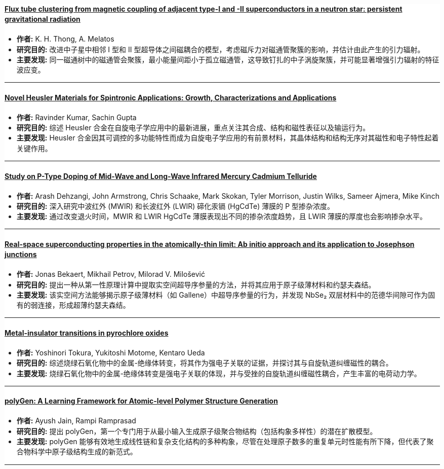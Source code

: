 
#### [Flux tube clustering from magnetic coupling of adjacent type-I and -II superconductors in a neutron star: persistent gravitational radiation](http://arxiv.org/abs/2504.17746v1)
- **作者:** K. H. Thong, A. Melatos
- **研究目的:** 改进中子星中相邻 I 型和 II 型超导体之间磁耦合的模型，考虑磁斥力对磁通管聚簇的影响，并估计由此产生的引力辐射。
- **主要发现:** 同一磁通树中的磁通管会聚簇，最小能量间距小于孤立磁通管，这导致钉扎的中子涡旋聚簇，并可能显著增强引力辐射的特征波应变。

---

#### [Novel Heusler Materials for Spintronic Applications: Growth, Characterizations and Applications](http://arxiv.org/abs/2504.17742v1)
- **作者:** Ravinder Kumar, Sachin Gupta
- **研究目的:** 综述 Heusler 合金在自旋电子学应用中的最新进展，重点关注其合成、结构和磁性表征以及输运行为。
- **主要发现:** Heusler 合金因其可调控的多功能特性而成为自旋电子学应用的有前景材料，其晶体结构和结构无序对其磁性和电子特性起着关键作用。

---

#### [Study on P-Type Doping of Mid-Wave and Long-Wave Infrared Mercury Cadmium Telluride](http://arxiv.org/abs/2504.17711v1)
- **作者:** Arash Dehzangi, John Armstrong, Chris Schaake, Mark Skokan, Tyler Morrison, Justin Wilks, Sameer Ajmera, Mike Kinch
- **研究目的:** 深入研究中波红外 (MWIR) 和长波红外 (LWIR) 碲化汞镉 (HgCdTe) 薄膜的 P 型掺杂浓度。
- **主要发现:** 通过改变退火时间，MWIR 和 LWIR HgCdTe 薄膜表现出不同的掺杂浓度趋势，且 LWIR 薄膜的厚度也会影响掺杂水平。

---

#### [Real-space superconducting properties in the atomically-thin limit: Ab initio approach and its application to Josephson junctions](http://arxiv.org/abs/2504.17702v1)
- **作者:** Jonas Bekaert, Mikhail Petrov, Milorad V. Milošević
- **研究目的:** 提出一种从第一性原理计算中提取实空间超导序参量的方法，并将其应用于原子级薄材料和约瑟夫森结。
- **主要发现:** 该实空间方法能够揭示原子级薄材料（如 Gallene）中超导序参量的行为，并发现 NbSe₂ 双层材料中的范德华间隙可作为固有的弱连接，形成超薄约瑟夫森结。

---

#### [Metal-insulator transitions in pyrochlore oxides](http://arxiv.org/abs/2504.17686v1)
- **作者:** Yoshinori Tokura, Yukitoshi Motome, Kentaro Ueda
- **研究目的:** 综述烧绿石氧化物中的金属-绝缘体转变，将其作为强电子关联的证据，并探讨其与自旋轨道纠缠磁性的耦合。
- **主要发现:** 烧绿石氧化物中的金属-绝缘体转变是强电子关联的体现，并与受挫的自旋轨道纠缠磁性耦合，产生丰富的电荷动力学。

---

#### [polyGen: A Learning Framework for Atomic-level Polymer Structure Generation](http://arxiv.org/abs/2504.17656v1)
- **作者:** Ayush Jain, Rampi Ramprasad
- **研究目的:** 提出 polyGen，第一个专门用于从最小输入生成原子级聚合物结构（包括构象多样性）的潜在扩散模型。
- **主要发现:** polyGen 能够有效地生成线性链和复杂支化结构的多种构象，尽管在处理原子数多的重复单元时性能有所下降，但代表了聚合物科学中原子级结构生成的新范式。

---